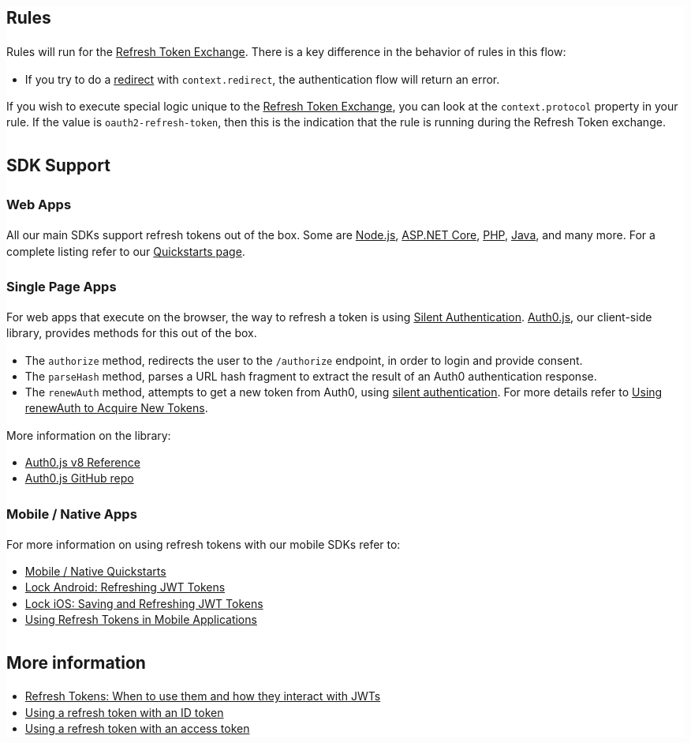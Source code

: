 ## Rules

Rules will run for the [Refresh Token Exchange](#use-a-refresh-token). There is a key difference in the behavior of rules in this flow:

- If you try to do a [redirect](/rules/redirect) with `context.redirect`, the authentication flow will return an error.

If you wish to execute special logic unique to the [Refresh Token Exchange](#use-a-refresh-token), you can look at the `context.protocol` property in your rule. If the value is `oauth2-refresh-token`, then this is the indication that the rule is running during the Refresh Token exchange.

## SDK Support

### Web Apps

All our main SDKs support refresh tokens out of the box. Some are [Node.js](/quickstart/webapp/nodejs), [ASP.NET Core](/quickstart/webapp/aspnet-core), [PHP](/quickstart/webapp/php), [Java](/dev-centers/java), and many more. For a complete listing refer to our [Quickstarts page](/quickstart/webapp).

### Single Page Apps

For web apps that execute on the browser, the way to refresh a token is using [Silent Authentication](/api-auth/tutorials/silent-authentication). [Auth0.js](/libraries/auth0js), our client-side library, provides methods for this out of the box.

- The `authorize` method, redirects the user to the `/authorize` endpoint, in order to login and provide consent.
- The `parseHash` method, parses a URL hash fragment to extract the result of an Auth0 authentication response.
- The `renewAuth` method, attempts to get a new token from Auth0, using [silent authentication](/api-auth/tutorials/silent-authentication). For more details refer to [Using renewAuth to Acquire New Tokens](/libraries/auth0js#using-renewauth-to-acquire-new-tokens).

More information on the library:
- [Auth0.js v8 Reference](/libraries/auth0js)
- [Auth0.js GitHub repo](https://github.com/auth0/auth0.js#api)

### Mobile / Native Apps

For more information on using refresh tokens with our mobile SDKs refer to:

* [Mobile / Native Quickstarts](/quickstart/native)
* [Lock Android: Refreshing JWT Tokens](/libraries/lock-android/refresh-jwt-tokens)
* [Lock iOS: Saving and Refreshing JWT Tokens](/libraries/lock-ios/save-and-refresh-jwt-tokens)
* [Using Refresh Tokens in Mobile Applications](https://github.com/auth0/auth0-angular/blob/master/docs/refresh-token.md)


## More information

* [Refresh Tokens: When to use them and how they interact with JWTs](https://auth0.com/blog/refresh-tokens-what-are-they-and-when-to-use-them/)
* [Using a refresh token with an ID token](/tokens/id_token#lifetime)
* [Using a refresh token with an access token](/tokens/access_token#lifetime)
